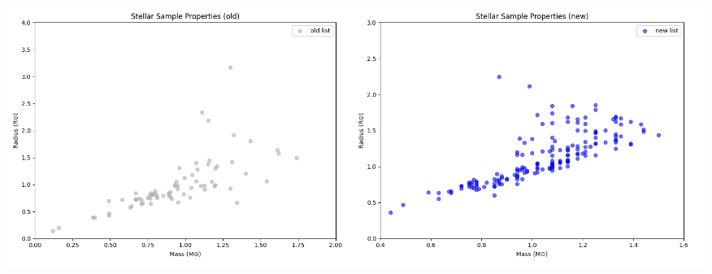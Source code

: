 <img src="/images/mr_old.png" alt="M-R old." title="A Mass-Radius diagram of the stars in the 'old' target list. Mostly AFGK main sequence, though with a handful of subgiants and M-dwarfs." width="49%">
<img src="/images/mr_new.png" alt="M-R new." title="A Mass-Radius diagram of the stars in the 'new' target list. These are more constrainted to being FGK, with the possible subgiants still near the main sequence." width="49%">
